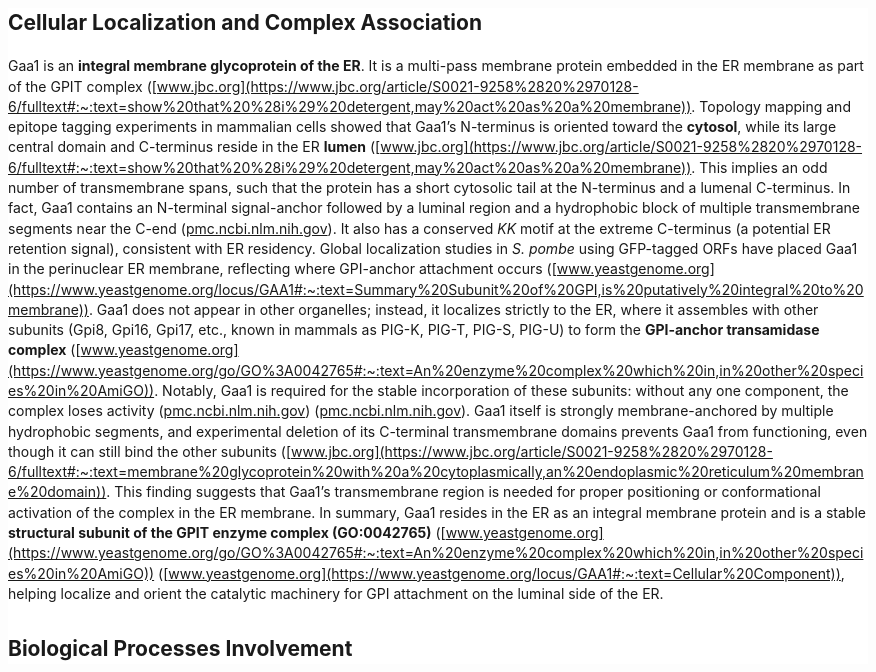 ## Cellular Localization and Complex Association

Gaa1 is an **integral membrane glycoprotein of the ER**. It is a multi-pass membrane protein embedded in the ER membrane as part of the GPIT complex ([www.jbc.org](https://www.jbc.org/article/S0021-9258%2820%2970128-6/fulltext#:~:text=show%20that%20%28i%29%20detergent,may%20act%20as%20a%20membrane)). Topology mapping and epitope tagging experiments in mammalian cells showed that Gaa1’s N-terminus is oriented toward the **cytosol**, while its large central domain and C-terminus reside in the ER **lumen** ([www.jbc.org](https://www.jbc.org/article/S0021-9258%2820%2970128-6/fulltext#:~:text=show%20that%20%28i%29%20detergent,may%20act%20as%20a%20membrane)). This implies an odd number of transmembrane spans, such that the protein has a short cytosolic tail at the N-terminus and a lumenal C-terminus. In fact, Gaa1 contains an N-terminal signal-anchor followed by a luminal region and a hydrophobic block of multiple transmembrane segments near the C-end ([pmc.ncbi.nlm.nih.gov](https://pmc.ncbi.nlm.nih.gov/articles/PMC5673666/#:~:text=only%20recently.,%7D%2016)). It also has a conserved *KK* motif at the extreme C-terminus (a potential ER retention signal), consistent with ER residency. Global localization studies in *S. pombe* using GFP-tagged ORFs have placed Gaa1 in the perinuclear ER membrane, reflecting where GPI-anchor attachment occurs ([www.yeastgenome.org](https://www.yeastgenome.org/locus/GAA1#:~:text=Summary%20Subunit%20of%20GPI,is%20putatively%20integral%20to%20membrane)). Gaa1 does not appear in other organelles; instead, it localizes strictly to the ER, where it assembles with other subunits (Gpi8, Gpi16, Gpi17, etc., known in mammals as PIG-K, PIG-T, PIG-S, PIG-U) to form the **GPI-anchor transamidase complex** ([www.yeastgenome.org](https://www.yeastgenome.org/go/GO%3A0042765#:~:text=An%20enzyme%20complex%20which%20in,in%20other%20species%20in%20AmiGO)). Notably, Gaa1 is required for the stable incorporation of these subunits: without any one component, the complex loses activity ([pmc.ncbi.nlm.nih.gov](https://pmc.ncbi.nlm.nih.gov/articles/PMC8465894/#:~:text=Attachment%20of%20GPI%20to%20proteins,Our%20results)) ([pmc.ncbi.nlm.nih.gov](https://pmc.ncbi.nlm.nih.gov/articles/PMC8465894/#:~:text=precursor%20proteins,TA)). Gaa1 itself is strongly membrane-anchored by multiple hydrophobic segments, and experimental deletion of its C-terminal transmembrane domains prevents Gaa1 from functioning, even though it can still bind the other subunits ([www.jbc.org](https://www.jbc.org/article/S0021-9258%2820%2970128-6/fulltext#:~:text=membrane%20glycoprotein%20with%20a%20cytoplasmically,an%20endoplasmic%20reticulum%20membrane%20domain)). This finding suggests that Gaa1’s transmembrane region is needed for proper positioning or conformational activation of the complex in the ER membrane. In summary, Gaa1 resides in the ER as an integral membrane protein and is a stable **structural subunit of the GPIT enzyme complex (GO:0042765)** ([www.yeastgenome.org](https://www.yeastgenome.org/go/GO%3A0042765#:~:text=An%20enzyme%20complex%20which%20in,in%20other%20species%20in%20AmiGO)) ([www.yeastgenome.org](https://www.yeastgenome.org/locus/GAA1#:~:text=Cellular%20Component)), helping localize and orient the catalytic machinery for GPI attachment on the luminal side of the ER.

## Biological Processes Involvement
